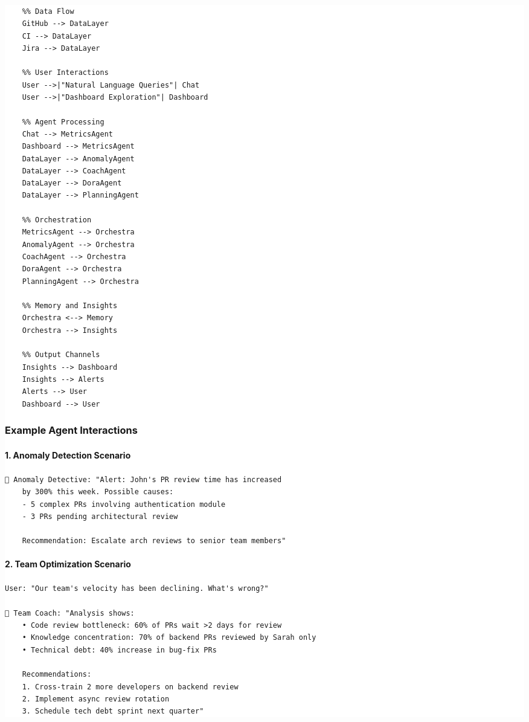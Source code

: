 ```mermaid
    %% Data Flow
    GitHub --> DataLayer
    CI --> DataLayer
    Jira --> DataLayer
    
    %% User Interactions
    User -->|"Natural Language Queries"| Chat
    User -->|"Dashboard Exploration"| Dashboard
    
    %% Agent Processing
    Chat --> MetricsAgent
    Dashboard --> MetricsAgent
    DataLayer --> AnomalyAgent
    DataLayer --> CoachAgent
    DataLayer --> DoraAgent
    DataLayer --> PlanningAgent
    
    %% Orchestration
    MetricsAgent --> Orchestra
    AnomalyAgent --> Orchestra
    CoachAgent --> Orchestra
    DoraAgent --> Orchestra
    PlanningAgent --> Orchestra
    
    %% Memory and Insights
    Orchestra <--> Memory
    Orchestra --> Insights
    
    %% Output Channels
    Insights --> Dashboard
    Insights --> Alerts
    Alerts --> User
    Dashboard --> User
```

### Example Agent Interactions

#### 1. **Anomaly Detection Scenario**
```
🤖 Anomaly Detective: "Alert: John's PR review time has increased 
    by 300% this week. Possible causes: 
    - 5 complex PRs involving authentication module
    - 3 PRs pending architectural review
    
    Recommendation: Escalate arch reviews to senior team members"
```

#### 2. **Team Optimization Scenario**
```
User: "Our team's velocity has been declining. What's wrong?"

🤖 Team Coach: "Analysis shows:
    • Code review bottleneck: 60% of PRs wait >2 days for review
    • Knowledge concentration: 70% of backend PRs reviewed by Sarah only
    • Technical debt: 40% increase in bug-fix PRs
    
    Recommendations:
    1. Cross-train 2 more developers on backend review
    2. Implement async review rotation
    3. Schedule tech debt sprint next quarter"
```
